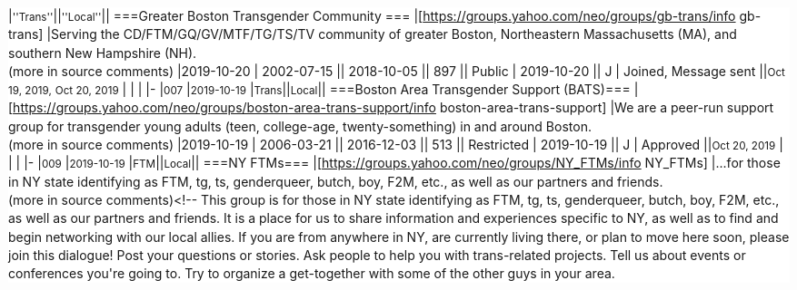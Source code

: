 |<small>''Trans''</small>||<small>''Local''</small>||
===Greater Boston Transgender Community ===
|[https://groups.yahoo.com/neo/groups/gb-trans/info gb-trans]
|Serving the CD/FTM/GQ/GV/MTF/TG/TS/TV community of greater Boston, Northeastern Massachusetts (MA), and southern New Hampshire (NH).<br /> (more in source comments)
|2019-10-20
| 2002-07-15 || 2018-10-05 || 897 || Public
| 2019-10-20 || J
| Joined, Message sent ||<small>Oct 19, 2019,</small> 
<small>Oct 20, 2019</small>
|
|
| 
|-
|<small>007</small>
|<small>2019-10-19</small>
|<small>Trans</small>||<small>Local</small>||
===Boston Area Transgender Support (BATS)===
|[https://groups.yahoo.com/neo/groups/boston-area-trans-support/info boston-area-trans-support]
|We are a peer-run support group for transgender young adults (teen, college-age, twenty-something) in and around Boston.<br /> (more in source comments)
|2019-10-19
| 2006-03-21 || 2016-12-03 || 513 || Restricted
| 2019-10-19 || J
| Approved ||<small>Oct 20, 2019</small>
|
|
| 
|-
|<small>009</small>
|<small>2019-10-19</small>
|<small>FTM</small>||<small>Local</small>||
===NY FTMs===
|[https://groups.yahoo.com/neo/groups/NY_FTMs/info NY_FTMs]
|...for those in NY state identifying as FTM, tg, ts, genderqueer, butch, boy, F2M, etc., as well as our partners and friends.<br /> (more in source comments)<!-- This group is for those in NY state identifying as FTM, tg, ts,  genderqueer, butch, boy, F2M, etc., as well as our partners and friends.  It is a place for us to share information and experiences specific to  NY, as well as to find and begin networking with our local allies.  If  you are from anywhere in NY, are currently living there, or plan to move here soon, please join this dialogue!  Post your questions or stories.  Ask people to help you with trans-related projects.  Tell us about  events or conferences you're going to.  Try to organize a get-together  with some of the other guys in your area.

